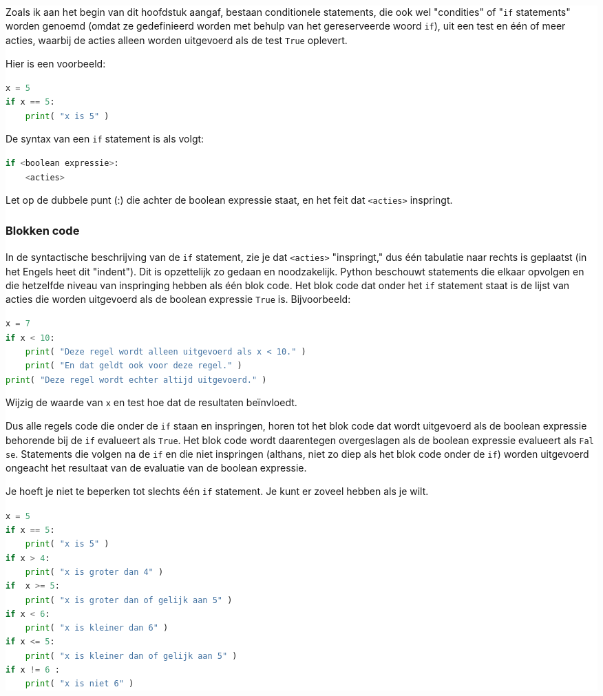 Zoals ik aan het begin van dit hoofdstuk aangaf, bestaan conditionele
statements, die ook wel "condities" of "`if` statements" worden genoemd
(omdat ze gedefinieerd worden met behulp van het gereserveerde woord
`if`), uit een test en één of meer acties, waarbij de acties alleen
worden uitgevoerd als de test `True` oplevert.

Hier is een voorbeeld:

```python
x = 5
if x == 5:
    print( "x is 5" )
```

De syntax van een `if` statement is als volgt:

```python
if <boolean expressie>:
    <acties>
```

Let op de dubbele punt (:) die achter de boolean expressie staat, en het
feit dat `<acties>` inspringt.

### Blokken code

In de syntactische beschrijving van de `if` statement, zie je dat
`<acties>` "inspringt," dus één tabulatie naar rechts is geplaatst (in
het Engels heet dit "indent"). Dit is opzettelijk zo gedaan en
noodzakelijk. Python beschouwt statements die elkaar opvolgen en die
hetzelfde niveau van inspringing hebben als één blok code. Het blok code
dat onder het `if` statement staat is de lijst van acties die worden
uitgevoerd als de boolean expressie `True` is. Bijvoorbeeld:

```python
x = 7
if x < 10:
    print( "Deze regel wordt alleen uitgevoerd als x < 10." )
    print( "En dat geldt ook voor deze regel." )
print( "Deze regel wordt echter altijd uitgevoerd." )
```

Wijzig de waarde van `x` en test hoe dat de resultaten beïnvloedt.

Dus alle regels code die onder de `if` staan en inspringen, horen tot
het blok code dat wordt uitgevoerd als de boolean expressie behorende
bij de `if` evalueert als `True`. Het blok code wordt daarentegen
overgeslagen als de boolean expressie evalueert als `False`. Statements
die volgen na de `if` en die niet inspringen (althans, niet zo diep als
het blok code onder de `if`) worden uitgevoerd ongeacht het resultaat
van de evaluatie van de boolean expressie.

Je hoeft je niet te beperken tot slechts één `if` statement. Je kunt er
zoveel hebben als je wilt.

```python
x = 5
if x == 5: 
    print( "x is 5" )
if x > 4: 
    print( "x is groter dan 4" )
if  x >= 5:
    print( "x is groter dan of gelijk aan 5" )
if x < 6: 
    print( "x is kleiner dan 6" ) 
if x <= 5:
    print( "x is kleiner dan of gelijk aan 5" )
if x != 6 :
    print( "x is niet 6" )
```